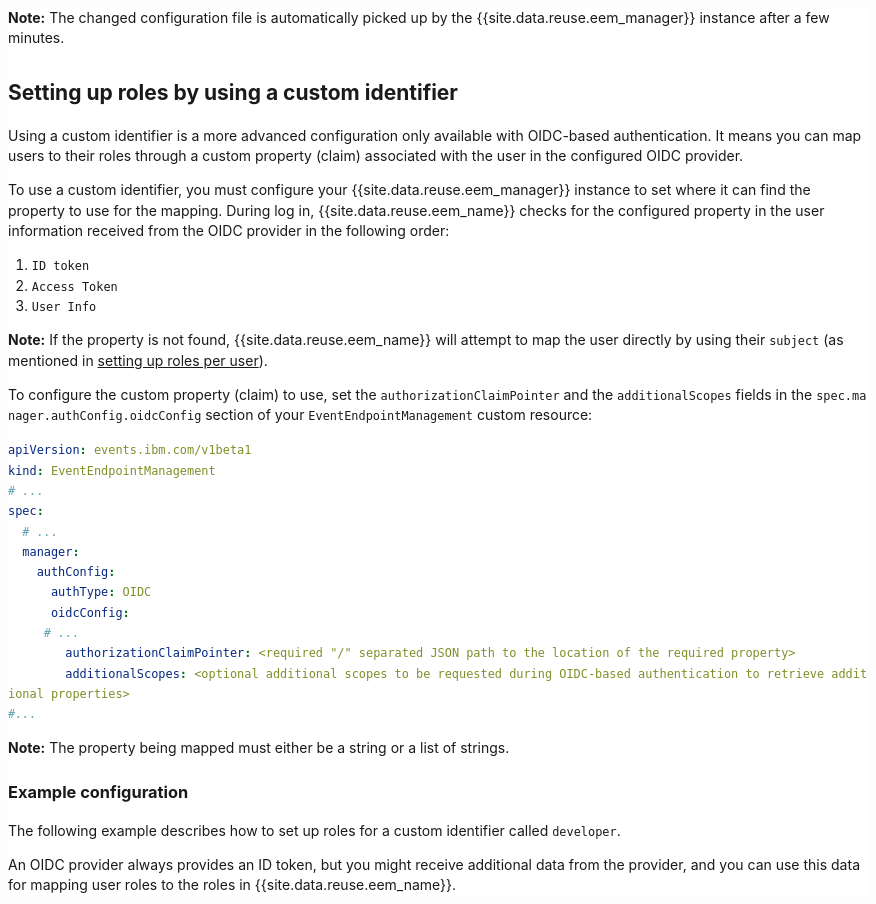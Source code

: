 **Note:** The changed configuration file is automatically picked up by the {{site.data.reuse.eem_manager}} instance after a few minutes.






## Setting up roles by using a custom identifier

Using a custom identifier is a more advanced configuration only available with OIDC-based authentication. It means you can map users to their roles through a custom property (claim) associated with the user in the configured OIDC provider.

To use a custom identifier, you must configure your {{site.data.reuse.eem_manager}} instance to set where it can find the property to use for the mapping. During log in, {{site.data.reuse.eem_name}} checks for the configured property in the user information received from the OIDC provider in the following order: 

1. `ID token`
2. `Access Token`
3. `User Info`

**Note:** If the property is not found, {{site.data.reuse.eem_name}} will attempt to map the user directly by using their `subject` (as mentioned in [setting up roles per user](#assigning-individual-roles-to-users)).

To configure the custom property (claim) to use, set the `authorizationClaimPointer` and the `additionalScopes` fields in the `spec.manager.authConfig.oidcConfig` section of your `EventEndpointManagement` custom resource:

```yaml
apiVersion: events.ibm.com/v1beta1
kind: EventEndpointManagement
# ...
spec:
  # ...
  manager:
    authConfig:
      authType: OIDC
      oidcConfig:
     # ...
        authorizationClaimPointer: <required "/" separated JSON path to the location of the required property>
        additionalScopes: <optional additional scopes to be requested during OIDC-based authentication to retrieve additional properties>
#...
```

**Note:** The property being mapped must either be a string or a list of strings.

### Example configuration

The following example describes how to set up roles for a custom identifier called `developer`.

An OIDC provider always provides an ID token, but you might receive additional data from the provider, and you can use this data for mapping user roles to the roles in {{site.data.reuse.eem_name}}.

